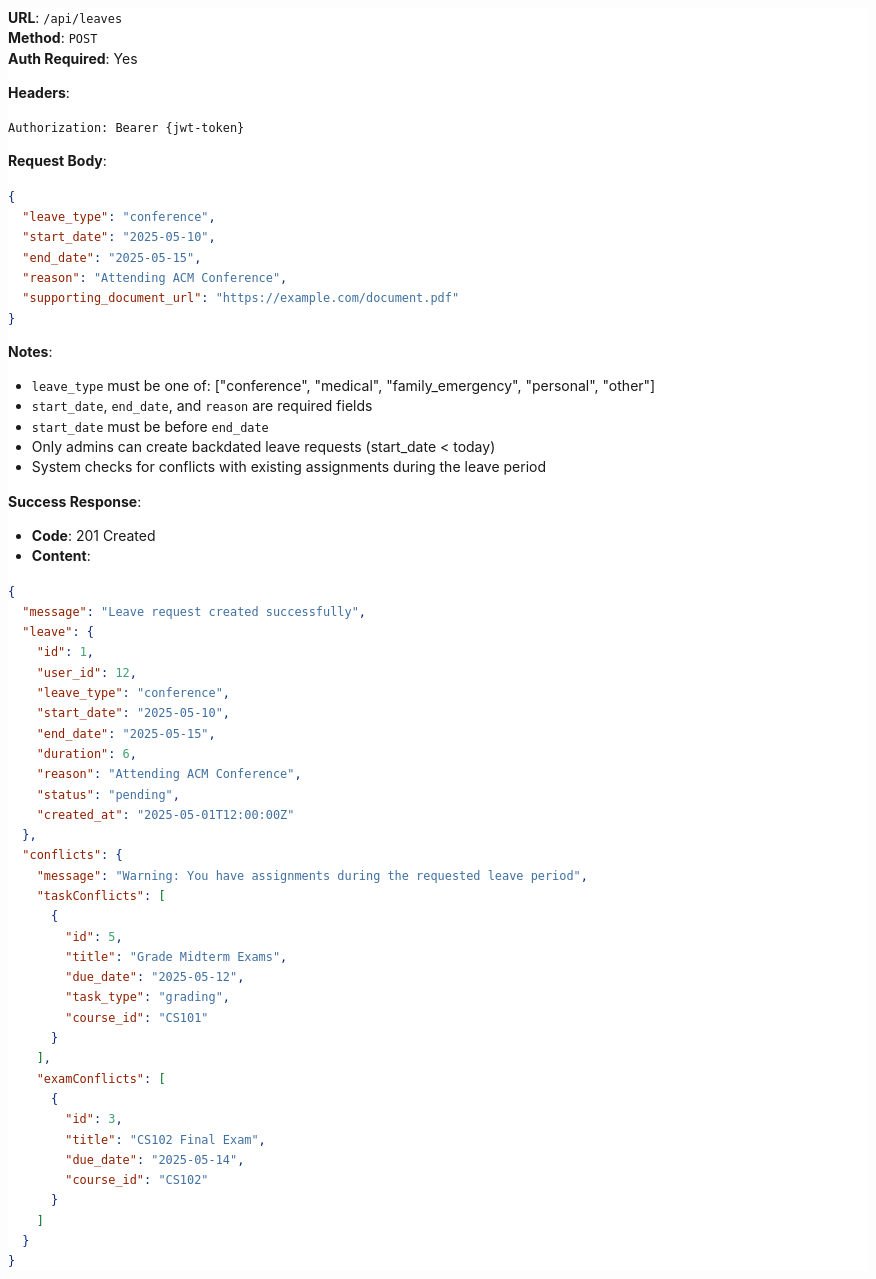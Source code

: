**URL**: `/api/leaves`  
**Method**: `POST`  
**Auth Required**: Yes

**Headers**:
```
Authorization: Bearer {jwt-token}
```

**Request Body**:
```json
{
  "leave_type": "conference",
  "start_date": "2025-05-10",
  "end_date": "2025-05-15",
  "reason": "Attending ACM Conference",
  "supporting_document_url": "https://example.com/document.pdf"
}
```

**Notes**:
- `leave_type` must be one of: ["conference", "medical", "family_emergency", "personal", "other"]
- `start_date`, `end_date`, and `reason` are required fields
- `start_date` must be before `end_date`
- Only admins can create backdated leave requests (start_date < today)
- System checks for conflicts with existing assignments during the leave period

**Success Response**:
- **Code**: 201 Created
- **Content**:
```json
{
  "message": "Leave request created successfully",
  "leave": {
    "id": 1,
    "user_id": 12,
    "leave_type": "conference",
    "start_date": "2025-05-10",
    "end_date": "2025-05-15",
    "duration": 6,
    "reason": "Attending ACM Conference",
    "status": "pending",
    "created_at": "2025-05-01T12:00:00Z"
  },
  "conflicts": {
    "message": "Warning: You have assignments during the requested leave period",
    "taskConflicts": [
      {
        "id": 5,
        "title": "Grade Midterm Exams",
        "due_date": "2025-05-12",
        "task_type": "grading",
        "course_id": "CS101"
      }
    ],
    "examConflicts": [
      {
        "id": 3,
        "title": "CS102 Final Exam",
        "due_date": "2025-05-14",
        "course_id": "CS102"
      }
    ]
  }
}
```
